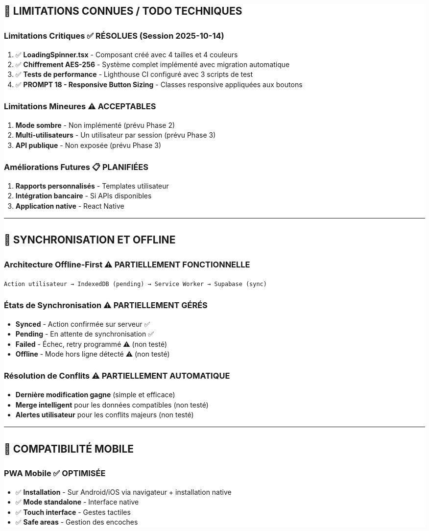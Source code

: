 
## 🐛 LIMITATIONS CONNUES / TODO TECHNIQUES

### **Limitations Critiques** ✅ RÉSOLUES (Session 2025-10-14)
1. ✅ **LoadingSpinner.tsx** - Composant créé avec 4 tailles et 4 couleurs
2. ✅ **Chiffrement AES-256** - Système complet implémenté avec migration automatique
3. ✅ **Tests de performance** - Lighthouse CI configuré avec 3 scripts de test
4. ✅ **PROMPT 18 - Responsive Button Sizing** - Classes responsive appliquées aux boutons

### **Limitations Mineures** ⚠️ ACCEPTABLES
1. **Mode sombre** - Non implémenté (prévu Phase 2)
2. **Multi-utilisateurs** - Un utilisateur par session (prévu Phase 3)
3. **API publique** - Non exposée (prévu Phase 3)

### **Améliorations Futures** 📋 PLANIFIÉES
1. **Rapports personnalisés** - Templates utilisateur
2. **Intégration bancaire** - Si APIs disponibles
3. **Application native** - React Native

---

## 🔄 SYNCHRONISATION ET OFFLINE

### **Architecture Offline-First** ⚠️ PARTIELLEMENT FONCTIONNELLE
```
Action utilisateur → IndexedDB (pending) → Service Worker → Supabase (sync)
```

### **États de Synchronisation** ⚠️ PARTIELLEMENT GÉRÉS
- **Synced** - Action confirmée sur serveur ✅
- **Pending** - En attente de synchronisation ✅
- **Failed** - Échec, retry programmé ⚠️ (non testé)
- **Offline** - Mode hors ligne détecté ⚠️ (non testé)

### **Résolution de Conflits** ⚠️ PARTIELLEMENT AUTOMATIQUE
- **Dernière modification gagne** (simple et efficace)
- **Merge intelligent** pour les données compatibles (non testé)
- **Alertes utilisateur** pour les conflits majeurs (non testé)

---

## 📱 COMPATIBILITÉ MOBILE

### **PWA Mobile** ✅ OPTIMISÉE
- ✅ **Installation** - Sur Android/iOS via navigateur + installation native
- ✅ **Mode standalone** - Interface native
- ✅ **Touch interface** - Gestes tactiles
- ✅ **Safe areas** - Gestion des encoches
